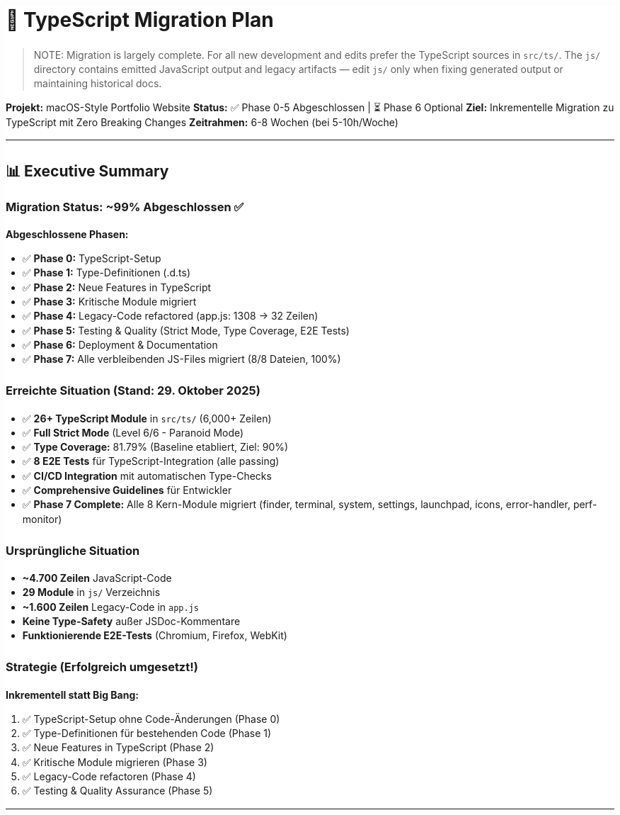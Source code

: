 # 🚀 TypeScript Migration Plan

> NOTE: Migration is largely complete. For all new development and edits prefer the TypeScript sources in `src/ts/`. The `js/` directory contains emitted JavaScript output and legacy artifacts — edit `js/` only when fixing generated output or maintaining historical docs.

**Projekt:** macOS-Style Portfolio Website
**Status:** ✅ Phase 0-5 Abgeschlossen | ⏳ Phase 6 Optional
**Ziel:** Inkrementelle Migration zu TypeScript mit Zero Breaking Changes
**Zeitrahmen:** 6-8 Wochen (bei 5-10h/Woche)

---

## 📊 Executive Summary

### Migration Status: ~99% Abgeschlossen ✅

**Abgeschlossene Phasen:**

- ✅ **Phase 0:** TypeScript-Setup
- ✅ **Phase 1:** Type-Definitionen (.d.ts)
- ✅ **Phase 2:** Neue Features in TypeScript
- ✅ **Phase 3:** Kritische Module migriert
- ✅ **Phase 4:** Legacy-Code refactored (app.js: 1308 → 32 Zeilen)
- ✅ **Phase 5:** Testing & Quality (Strict Mode, Type Coverage, E2E Tests)
- ✅ **Phase 6:** Deployment & Documentation
- ✅ **Phase 7:** Alle verbleibenden JS-Files migriert (8/8 Dateien, 100%)

### Erreichte Situation (Stand: 29. Oktober 2025)

- ✅ **26+ TypeScript Module** in `src/ts/` (6,000+ Zeilen)
- ✅ **Full Strict Mode** (Level 6/6 - Paranoid Mode)
- ✅ **Type Coverage:** 81.79% (Baseline etabliert, Ziel: 90%)
- ✅ **8 E2E Tests** für TypeScript-Integration (alle passing)
- ✅ **CI/CD Integration** mit automatischen Type-Checks
- ✅ **Comprehensive Guidelines** für Entwickler
- ✅ **Phase 7 Complete:** Alle 8 Kern-Module migriert (finder, terminal, system, settings, launchpad, icons, error-handler, perf-monitor)

### Ursprüngliche Situation

- **~4.700 Zeilen** JavaScript-Code
- **29 Module** in `js/` Verzeichnis
- **~1.600 Zeilen** Legacy-Code in `app.js`
- **Keine Type-Safety** außer JSDoc-Kommentare
- **Funktionierende E2E-Tests** (Chromium, Firefox, WebKit)

### Strategie (Erfolgreich umgesetzt!)

**Inkrementell statt Big Bang:**

1. ✅ TypeScript-Setup ohne Code-Änderungen (Phase 0)
2. ✅ Type-Definitionen für bestehenden Code (Phase 1)
3. ✅ Neue Features in TypeScript (Phase 2)
4. ✅ Kritische Module migrieren (Phase 3)
5. ✅ Legacy-Code refactoren (Phase 4)
6. ✅ Testing & Quality Assurance (Phase 5)

---